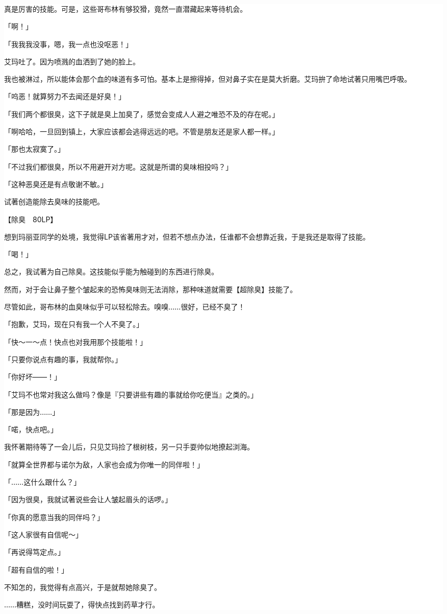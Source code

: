 真是厉害的技能。可是，这些哥布林有够狡猾，竟然一直潜藏起来等待机会。

「啊！」

「我我我没事，嗯，我一点也没呕恶！」

艾玛吐了。因为喷溅的血洒到了她的脸上。

我也被淋过，所以能体会那个血的味道有多可怕。基本上是擦得掉，但对鼻子实在是莫大折磨。艾玛拚了命地试著只用嘴巴呼吸。

「呜恶！就算努力不去闻还是好臭！」

「我们两个都很臭，这下子就是臭上加臭了，感觉会变成人人避之唯恐不及的存在呢。」

「啊哈哈，一旦回到镇上，大家应该都会逃得远远的吧。不管是朋友还是家人都一样。」

「那也太寂寞了。」

「不过我们都很臭，所以不用避开对方呢。这就是所谓的臭味相投吗？」

「这种恶臭还是有点敬谢不敏。」

试著创造能除去臭味的技能吧。

【除臭　80LP】

想到玛丽亚同学的处境，我觉得LP该省著用才对，但若不想点办法，任谁都不会想靠近我，于是我还是取得了技能。

「喝！」

总之，我试著为自己除臭。这技能似乎能为触碰到的东西进行除臭。

然而，对于会让鼻子整个皱起来的恐怖臭味则无法消除，那种味道就需要【超除臭】技能了。

尽管如此，哥布林的血臭味似乎可以轻松除去。嗅嗅……很好，已经不臭了！

「抱歉，艾玛，现在只有我一个人不臭了。」

「快～一～点！快点也对我用那个技能啦！」

「只要你说点有趣的事，我就帮你。」

「你好坏——！」

「艾玛不也常对我这么做吗？像是『只要讲些有趣的事就给你吃便当』之类的。」

「那是因为……」

「喏，快点吧。」

我怀著期待等了一会儿后，只见艾玛捡了根树枝，另一只手耍帅似地撩起浏海。

「就算全世界都与诺尔为敌，人家也会成为你唯一的同伴啦！」

「……这什么跟什么？」

「因为很臭，我就试著说些会让人皱起眉头的话啰。」

「你真的愿意当我的同伴吗？」

「这人家很有自信呢～」

「再说得笃定点。」

「超有自信的啦！」

不知怎的，我觉得有点高兴，于是就帮她除臭了。

……糟糕，没时间玩耍了，得快点找到药草才行。

